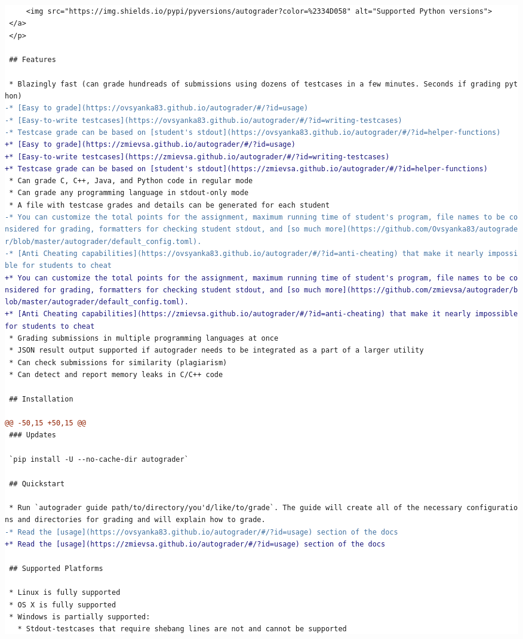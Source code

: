 ```diff
     <img src="https://img.shields.io/pypi/pyversions/autograder?color=%2334D058" alt="Supported Python versions">
 </a>
 </p>
 
 ## Features
 
 * Blazingly fast (can grade hundreads of submissions using dozens of testcases in a few minutes. Seconds if grading python)
-* [Easy to grade](https://ovsyanka83.github.io/autograder/#/?id=usage)
-* [Easy-to-write testcases](https://ovsyanka83.github.io/autograder/#/?id=writing-testcases)  
-* Testcase grade can be based on [student's stdout](https://ovsyanka83.github.io/autograder/#/?id=helper-functions)
+* [Easy to grade](https://zmievsa.github.io/autograder/#/?id=usage)
+* [Easy-to-write testcases](https://zmievsa.github.io/autograder/#/?id=writing-testcases)  
+* Testcase grade can be based on [student's stdout](https://zmievsa.github.io/autograder/#/?id=helper-functions)
 * Can grade C, C++, Java, and Python code in regular mode
 * Can grade any programming language in stdout-only mode
 * A file with testcase grades and details can be generated for each student
-* You can customize the total points for the assignment, maximum running time of student's program, file names to be considered for grading, formatters for checking student stdout, and [so much more](https://github.com/Ovsyanka83/autograder/blob/master/autograder/default_config.toml).
-* [Anti Cheating capabilities](https://ovsyanka83.github.io/autograder/#/?id=anti-cheating) that make it nearly impossible for students to cheat
+* You can customize the total points for the assignment, maximum running time of student's program, file names to be considered for grading, formatters for checking student stdout, and [so much more](https://github.com/zmievsa/autograder/blob/master/autograder/default_config.toml).
+* [Anti Cheating capabilities](https://zmievsa.github.io/autograder/#/?id=anti-cheating) that make it nearly impossible for students to cheat
 * Grading submissions in multiple programming languages at once
 * JSON result output supported if autograder needs to be integrated as a part of a larger utility
 * Can check submissions for similarity (plagiarism)
 * Can detect and report memory leaks in C/C++ code
 
 ## Installation
 
@@ -50,15 +50,15 @@
 ### Updates
 
 `pip install -U --no-cache-dir autograder`
 
 ## Quickstart
 
 * Run `autograder guide path/to/directory/you'd/like/to/grade`. The guide will create all of the necessary configurations and directories for grading and will explain how to grade.
-* Read the [usage](https://ovsyanka83.github.io/autograder/#/?id=usage) section of the docs
+* Read the [usage](https://zmievsa.github.io/autograder/#/?id=usage) section of the docs
 
 ## Supported Platforms
 
 * Linux is fully supported
 * OS X is fully supported
 * Windows is partially supported:
   * Stdout-testcases that require shebang lines are not and cannot be supported
```
